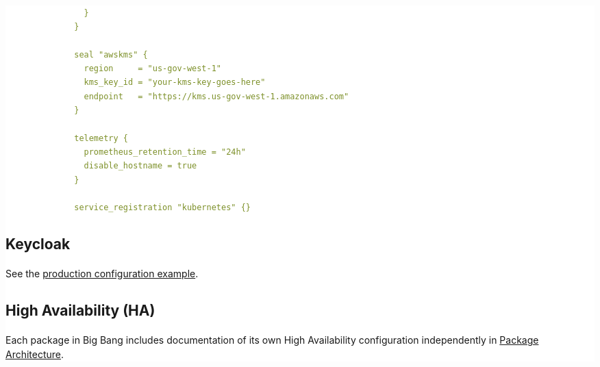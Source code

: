 ```yaml
                }
              }

              seal "awskms" {
                region     = "us-gov-west-1"
                kms_key_id = "your-kms-key-goes-here"
                endpoint   = "https://kms.us-gov-west-1.amazonaws.com"
              }

              telemetry {
                prometheus_retention_time = "24h"
                disable_hostname = true
              }

              service_registration "kubernetes" {}
```

## Keycloak
See the [production configuration example](../../../docs/assets/configs/example/keycloak-prod-values.yaml).

## High Availability (HA)

Each package in Big Bang includes documentation of its own High Availability configuration independently in [Package Architecture](../package-architecture).  
